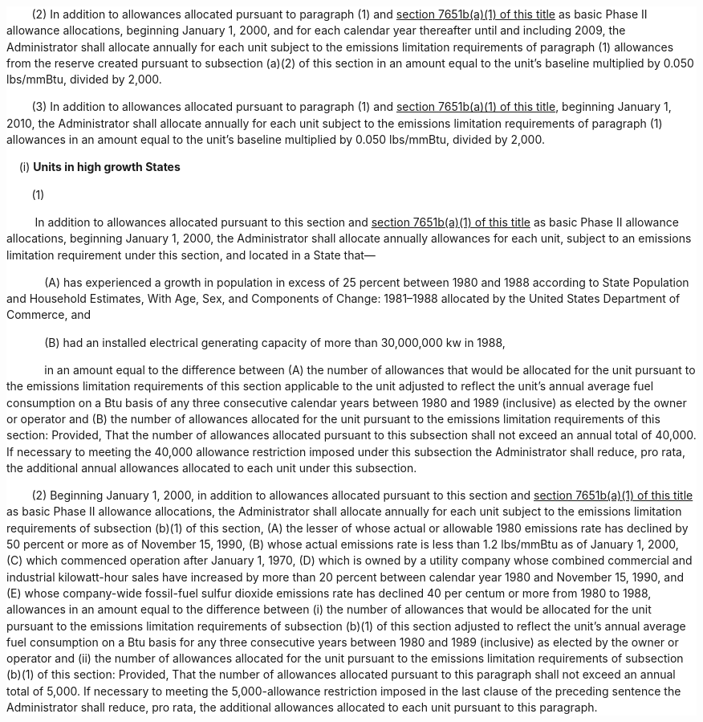         (2) In addition to allowances allocated pursuant to paragraph (1) and [section 7651b(a)(1) of this title][/us/usc/t42/s7651b/a/1] as basic Phase II allowance allocations, beginning January 1, 2000, and for each calendar year thereafter until and including 2009, the Administrator shall allocate annually for each unit subject to the emissions limitation requirements of paragraph (1) allowances from the reserve created pursuant to subsection (a)(2) of this section in an amount equal to the unit’s baseline multiplied by 0.050 lbs/mmBtu, divided by 2,000.

        (3) In addition to allowances allocated pursuant to paragraph (1) and [section 7651b(a)(1) of this title][/us/usc/t42/s7651b/a/1], beginning January 1, 2010, the Administrator shall allocate annually for each unit subject to the emissions limitation requirements of paragraph (1) allowances in an amount equal to the unit’s baseline multiplied by 0.050 lbs/mmBtu, divided by 2,000.

    (i) __Units in high growth States__ 

        (1)

         In addition to allowances allocated pursuant to this section and [section 7651b(a)(1) of this title][/us/usc/t42/s7651b/a/1] as basic Phase II allowance allocations, beginning January 1, 2000, the Administrator shall allocate annually allowances for each unit, subject to an emissions limitation requirement under this section, and located in a State that—

            (A) has experienced a growth in population in excess of 25 percent between 1980 and 1988 according to State Population and Household Estimates, With Age, Sex, and Components of Change: 1981–1988 allocated by the United States Department of Commerce, and

            (B) had an installed electrical generating capacity of more than 30,000,000 kw in 1988,

            in an amount equal to the difference between (A) the number of allowances that would be allocated for the unit pursuant to the emissions limitation requirements of this section applicable to the unit adjusted to reflect the unit’s annual average fuel consumption on a Btu basis of any three consecutive calendar years between 1980 and 1989 (inclusive) as elected by the owner or operator and (B) the number of allowances allocated for the unit pursuant to the emissions limitation requirements of this section: Provided, That the number of allowances allocated pursuant to this subsection shall not exceed an annual total of 40,000. If necessary to meeting the 40,000 allowance restriction imposed under this subsection the Administrator shall reduce, pro rata, the additional annual allowances allocated to each unit under this subsection.

        (2) Beginning January 1, 2000, in addition to allowances allocated pursuant to this section and [section 7651b(a)(1) of this title][/us/usc/t42/s7651b/a/1] as basic Phase II allowance allocations, the Administrator shall allocate annually for each unit subject to the emissions limitation requirements of subsection (b)(1) of this section, (A) the lesser of whose actual or allowable 1980 emissions rate has declined by 50 percent or more as of November 15, 1990, (B) whose actual emissions rate is less than 1.2 lbs/mmBtu as of January 1, 2000, (C) which commenced operation after January 1, 1970, (D) which is owned by a utility company whose combined commercial and industrial kilowatt-hour sales have increased by more than 20 percent between calendar year 1980 and November 15, 1990, and (E) whose company-wide fossil-fuel sulfur dioxide emissions rate has declined 40 per centum or more from 1980 to 1988, allowances in an amount equal to the difference between (i) the number of allowances that would be allocated for the unit pursuant to the emissions limitation requirements of subsection (b)(1) of this section adjusted to reflect the unit’s annual average fuel consumption on a Btu basis for any three consecutive years between 1980 and 1989 (inclusive) as elected by the owner or operator and (ii) the number of allowances allocated for the unit pursuant to the emissions limitation requirements of subsection (b)(1) of this section: Provided, That the number of allowances allocated pursuant to this paragraph shall not exceed an annual total of 5,000. If necessary to meeting the 5,000-allowance restriction imposed in the last clause of the preceding sentence the Administrator shall reduce, pro rata, the additional allowances allocated to each unit pursuant to this paragraph.


[/us/usc/t42/s7651j]: https://publicdocs.github.io/go/links?ns=uslm&ref=%2Fus%2Fusc%2Ft42%2Fs7651j
[/us/usc/t42/s7651e]: https://publicdocs.github.io/go/links?ns=uslm&ref=%2Fus%2Fusc%2Ft42%2Fs7651e
[/us/usc/t42/s7651h]: https://publicdocs.github.io/go/links?ns=uslm&ref=%2Fus%2Fusc%2Ft42%2Fs7651h
[/us/usc/t42/s7651c]: https://publicdocs.github.io/go/links?ns=uslm&ref=%2Fus%2Fusc%2Ft42%2Fs7651c
[/us/usc/t42/s7651b/a]: https://publicdocs.github.io/go/links?ns=uslm&ref=%2Fus%2Fusc%2Ft42%2Fs7651b%2Fa
[/us/usc/t42/s7651b/a/1]: https://publicdocs.github.io/go/links?ns=uslm&ref=%2Fus%2Fusc%2Ft42%2Fs7651b%2Fa%2F1
[/us/usc/t42/s7407]: https://publicdocs.github.io/go/links?ns=uslm&ref=%2Fus%2Fusc%2Ft42%2Fs7407
[/us/usc/t42/s7409]: https://publicdocs.github.io/go/links?ns=uslm&ref=%2Fus%2Fusc%2Ft42%2Fs7409
[/us/usc/t42/s7411]: https://publicdocs.github.io/go/links?ns=uslm&ref=%2Fus%2Fusc%2Ft42%2Fs7411
[/us/usc/t42/s7651b/a/1]: https://publicdocs.github.io/go/links?ns=uslm&ref=%2Fus%2Fusc%2Ft42%2Fs7651b%2Fa%2F1
[/us/usc/t42/s7651b/a/1]: https://publicdocs.github.io/go/links?ns=uslm&ref=%2Fus%2Fusc%2Ft42%2Fs7651b%2Fa%2F1
[/us/usc/t42/s7651b/a/1]: https://publicdocs.github.io/go/links?ns=uslm&ref=%2Fus%2Fusc%2Ft42%2Fs7651b%2Fa%2F1
[/us/usc/t42/s7651b/a/1]: https://publicdocs.github.io/go/links?ns=uslm&ref=%2Fus%2Fusc%2Ft42%2Fs7651b%2Fa%2F1
[/us/usc/t42/s7651b/a/1]: https://publicdocs.github.io/go/links?ns=uslm&ref=%2Fus%2Fusc%2Ft42%2Fs7651b%2Fa%2F1
[/us/usc/t42/s7411]: https://publicdocs.github.io/go/links?ns=uslm&ref=%2Fus%2Fusc%2Ft42%2Fs7411
[/us/usc/t42/s7651b/a/1]: https://publicdocs.github.io/go/links?ns=uslm&ref=%2Fus%2Fusc%2Ft42%2Fs7651b%2Fa%2F1
[/us/usc/t42/s7651b]: https://publicdocs.github.io/go/links?ns=uslm&ref=%2Fus%2Fusc%2Ft42%2Fs7651b
[/us/usc/t42/s8301]: https://publicdocs.github.io/go/links?ns=uslm&ref=%2Fus%2Fusc%2Ft42%2Fs8301
[/us/usc/t42/s7651i]: https://publicdocs.github.io/go/links?ns=uslm&ref=%2Fus%2Fusc%2Ft42%2Fs7651i
[/us/usc/t42/s7651b/a/1]: https://publicdocs.github.io/go/links?ns=uslm&ref=%2Fus%2Fusc%2Ft42%2Fs7651b%2Fa%2F1
[/us/usc/t42/s7651b/a/1]: https://publicdocs.github.io/go/links?ns=uslm&ref=%2Fus%2Fusc%2Ft42%2Fs7651b%2Fa%2F1
[/us/usc/t42/s7651b/a/1]: https://publicdocs.github.io/go/links?ns=uslm&ref=%2Fus%2Fusc%2Ft42%2Fs7651b%2Fa%2F1
[/us/usc/t42/s7651b/a/1]: https://publicdocs.github.io/go/links?ns=uslm&ref=%2Fus%2Fusc%2Ft42%2Fs7651b%2Fa%2F1
[/us/usc/t42/s7651b/a/1]: https://publicdocs.github.io/go/links?ns=uslm&ref=%2Fus%2Fusc%2Ft42%2Fs7651b%2Fa%2F1
[/us/act/1955-07-14/ch360]: https://publicdocs.github.io/go/links?ns=uslm&ref=%2Fus%2Fact%2F1955-07-14%2Fch360
[/us/pl/101/549/s401]: https://publicdocs.github.io/go/links?ns=uslm&ref=%2Fus%2Fpl%2F101%2F549%2Fs401
[/us/stat/104/2605]: https://publicdocs.github.io/go/links?ns=uslm&ref=%2Fus%2Fstat%2F104%2F2605
[/us/pl/95/620/s301/b]: https://publicdocs.github.io/go/links?ns=uslm&ref=%2Fus%2Fpl%2F95%2F620%2Fs301%2Fb
[/us/usc/t42/s8341/b]: https://publicdocs.github.io/go/links?ns=uslm&ref=%2Fus%2Fusc%2Ft42%2Fs8341%2Fb
[/us/pl/95/620/s301/b]: https://publicdocs.github.io/go/links?ns=uslm&ref=%2Fus%2Fpl%2F95%2F620%2Fs301%2Fb
[/us/stat/92/3305]: https://publicdocs.github.io/go/links?ns=uslm&ref=%2Fus%2Fstat%2F92%2F3305
[/us/usc/t42/s8341/b]: https://publicdocs.github.io/go/links?ns=uslm&ref=%2Fus%2Fusc%2Ft42%2Fs8341%2Fb
[/us/pl/97/35/s1021/a]: https://publicdocs.github.io/go/links?ns=uslm&ref=%2Fus%2Fpl%2F97%2F35%2Fs1021%2Fa
[/us/stat/95/614]: https://publicdocs.github.io/go/links?ns=uslm&ref=%2Fus%2Fstat%2F95%2F614